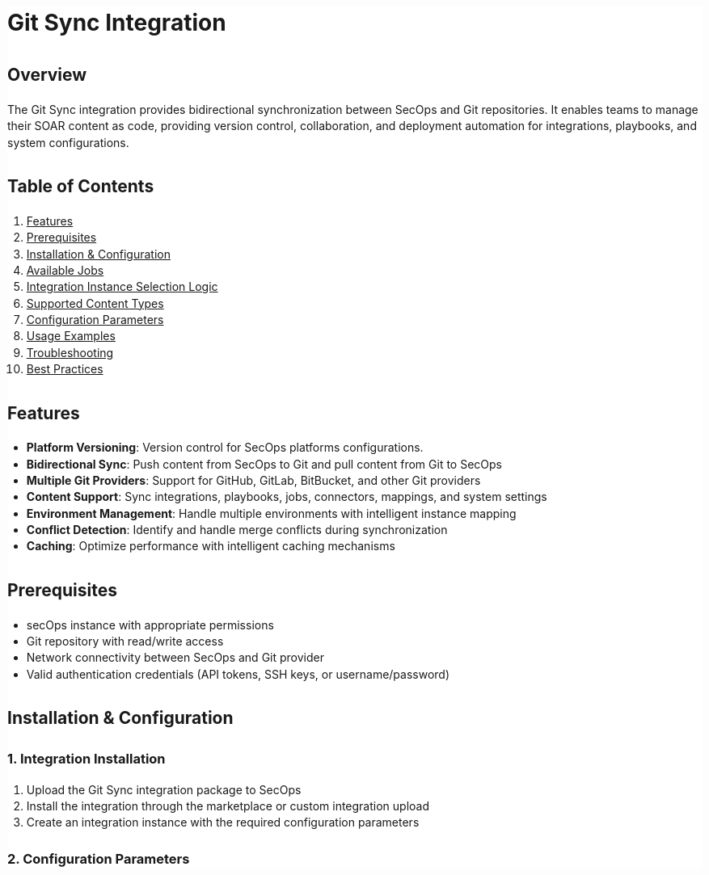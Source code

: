 # Git Sync Integration

## Overview

The Git Sync integration provides bidirectional synchronization between SecOps and Git repositories. It enables teams to manage their SOAR content as code, providing version control, collaboration, and deployment automation for integrations, playbooks, and system configurations.

## Table of Contents

1. [Features](#features)
2. [Prerequisites](#prerequisites)
3. [Installation & Configuration](#installation--configuration)
4. [Available Jobs](#available-jobs)
5. [Integration Instance Selection Logic](#integration-instance-selection-logic)
6. [Supported Content Types](#supported-content-types)
7. [Configuration Parameters](#configuration-parameters)
8. [Usage Examples](#usage-examples)
9. [Troubleshooting](#troubleshooting)
10. [Best Practices](#best-practices)

## Features

- **Platform Versioning**: Version control for SecOps platforms configurations.
- **Bidirectional Sync**: Push content from SecOps to Git and pull content from Git to SecOps
- **Multiple Git Providers**: Support for GitHub, GitLab, BitBucket, and other Git providers
- **Content Support**: Sync integrations, playbooks, jobs, connectors, mappings, and system settings
- **Environment Management**: Handle multiple environments with intelligent instance mapping
- **Conflict Detection**: Identify and handle merge conflicts during synchronization
- **Caching**: Optimize performance with intelligent caching mechanisms

## Prerequisites

- secOps instance with appropriate permissions
- Git repository with read/write access
- Network connectivity between SecOps and Git provider
- Valid authentication credentials (API tokens, SSH keys, or username/password)

## Installation & Configuration

### 1. Integration Installation

1. Upload the Git Sync integration package to SecOps 
2. Install the integration through the marketplace or custom integration upload
3. Create an integration instance with the required configuration parameters

### 2. Configuration Parameters
